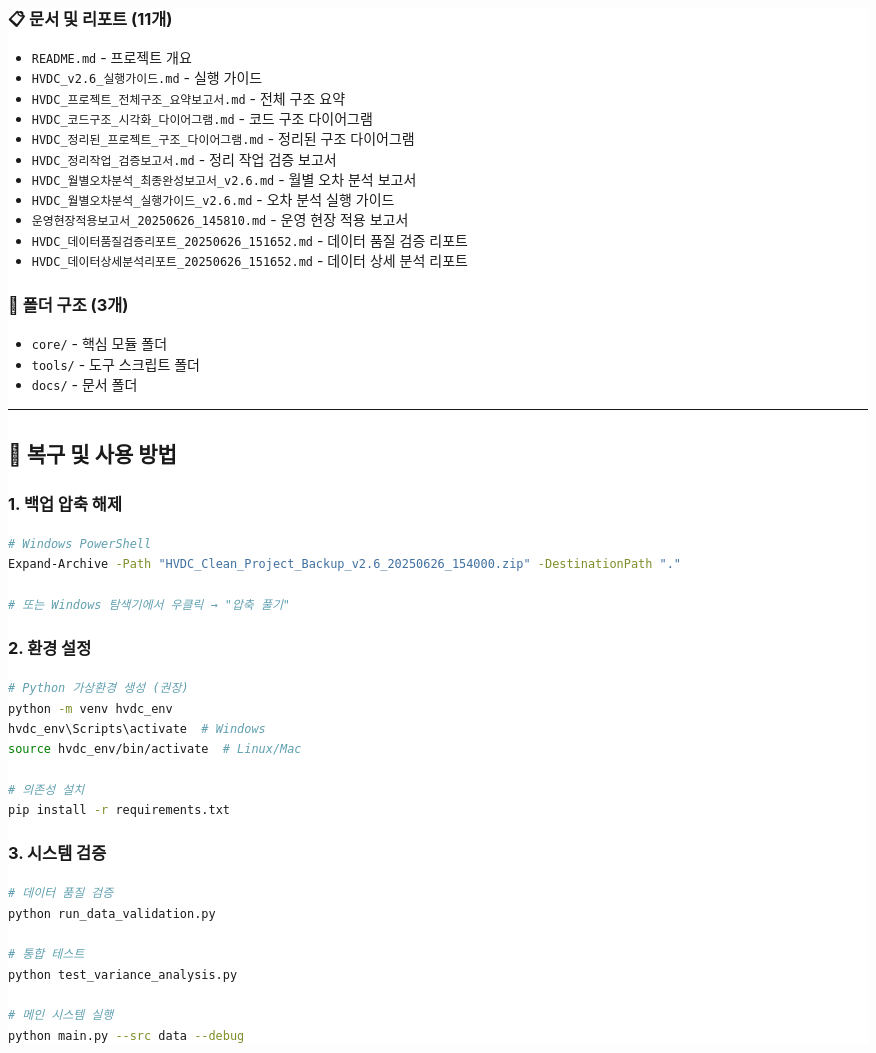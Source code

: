 ### 📋 **문서 및 리포트 (11개)**
- `README.md` - 프로젝트 개요
- `HVDC_v2.6_실행가이드.md` - 실행 가이드
- `HVDC_프로젝트_전체구조_요약보고서.md` - 전체 구조 요약
- `HVDC_코드구조_시각화_다이어그램.md` - 코드 구조 다이어그램
- `HVDC_정리된_프로젝트_구조_다이어그램.md` - 정리된 구조 다이어그램
- `HVDC_정리작업_검증보고서.md` - 정리 작업 검증 보고서
- `HVDC_월별오차분석_최종완성보고서_v2.6.md` - 월별 오차 분석 보고서
- `HVDC_월별오차분석_실행가이드_v2.6.md` - 오차 분석 실행 가이드
- `운영현장적용보고서_20250626_145810.md` - 운영 현장 적용 보고서
- `HVDC_데이터품질검증리포트_20250626_151652.md` - 데이터 품질 검증 리포트
- `HVDC_데이터상세분석리포트_20250626_151652.md` - 데이터 상세 분석 리포트

### 📁 **폴더 구조 (3개)**
- `core/` - 핵심 모듈 폴더
- `tools/` - 도구 스크립트 폴더
- `docs/` - 문서 폴더

---

## 🚀 복구 및 사용 방법

### 1. **백업 압축 해제**
```bash
# Windows PowerShell
Expand-Archive -Path "HVDC_Clean_Project_Backup_v2.6_20250626_154000.zip" -DestinationPath "."

# 또는 Windows 탐색기에서 우클릭 → "압축 풀기"
```

### 2. **환경 설정**
```bash
# Python 가상환경 생성 (권장)
python -m venv hvdc_env
hvdc_env\Scripts\activate  # Windows
source hvdc_env/bin/activate  # Linux/Mac

# 의존성 설치
pip install -r requirements.txt
```

### 3. **시스템 검증**
```bash
# 데이터 품질 검증
python run_data_validation.py

# 통합 테스트
python test_variance_analysis.py

# 메인 시스템 실행
python main.py --src data --debug
```
